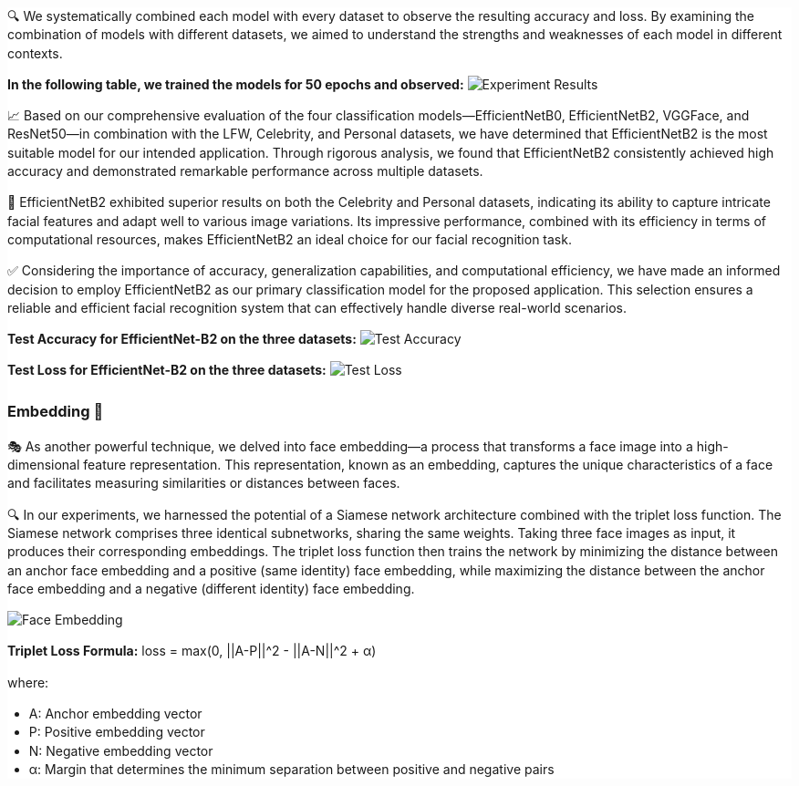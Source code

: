 🔍 We systematically combined each model with every dataset to observe the resulting accuracy and loss. By examining the combination of models with different datasets, we aimed to understand the strengths and weaknesses of each model in different contexts.

**In the following table, we trained the models for 50 epochs and observed:**
![Experiment Results](images/exp.png)

📈 Based on our comprehensive evaluation of the four classification models—EfficientNetB0, EfficientNetB2, VGGFace, and ResNet50—in combination with the LFW, Celebrity, and Personal datasets, we have determined that EfficientNetB2 is the most suitable model for our intended application. Through rigorous analysis, we found that EfficientNetB2 consistently achieved high accuracy and demonstrated remarkable performance across multiple datasets.

💪 EfficientNetB2 exhibited superior results on both the Celebrity and Personal datasets, indicating its ability to capture intricate facial features and adapt well to various image variations. Its impressive performance, combined with its efficiency in terms of computational resources, makes EfficientNetB2 an ideal choice for our facial recognition task.

✅ Considering the importance of accuracy, generalization capabilities, and computational efficiency, we have made an informed decision to employ EfficientNetB2 as our primary classification model for the proposed application. This selection ensures a reliable and efficient facial recognition system that can effectively handle diverse real-world scenarios.

**Test Accuracy for EfficientNet-B2 on the three datasets:**
![Test Accuracy](images/acc.png)

**Test Loss for EfficientNet-B2 on the three datasets:**
![Test Loss](images/loss.png)

###  Embedding 🧠
🎭 As another powerful technique, we delved into face embedding—a process that transforms a face image into a high-dimensional feature representation. This representation, known as an embedding, captures the unique characteristics of a face and facilitates measuring similarities or distances between faces.

🔍 In our experiments, we harnessed the potential of a Siamese network architecture combined with the triplet loss function. The Siamese network comprises three identical subnetworks, sharing the same weights. Taking three face images as input, it produces their corresponding embeddings. The triplet loss function then trains the network by minimizing the distance between an anchor face embedding and a positive (same identity) face embedding, while maximizing the distance between the anchor face embedding and a negative (different identity) face embedding.

![Face Embedding](images/emb.png)

**Triplet Loss Formula:**
loss = max(0, ||A-P||^2 - ||A-N||^2 + α)

where:
- A: Anchor embedding vector
- P: Positive embedding vector
- N: Negative embedding vector
- α: Margin that determines the minimum separation between positive and negative pairs
